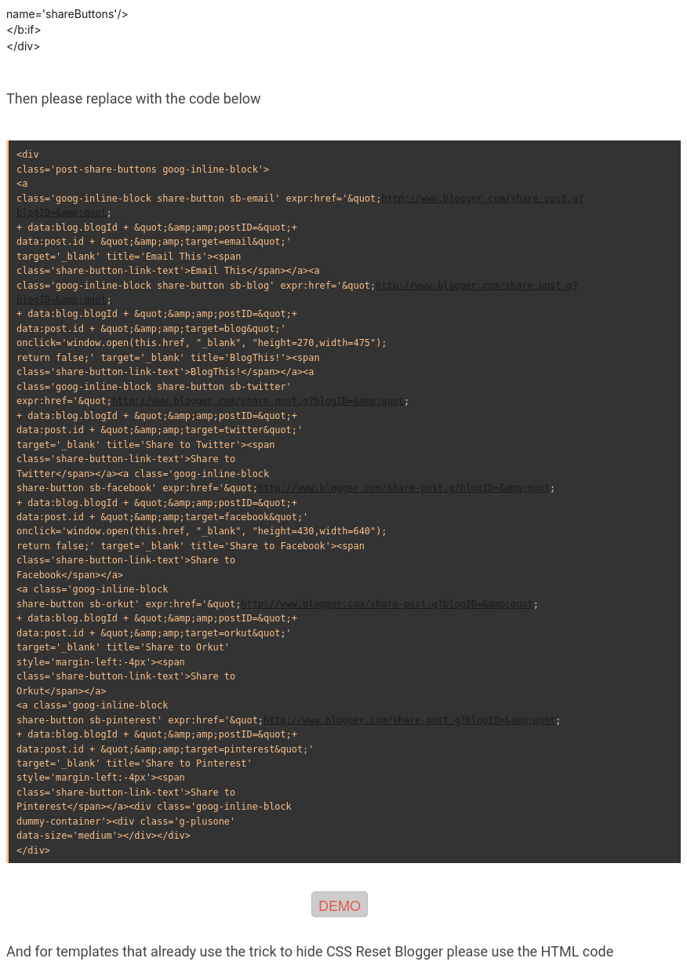 name='shareButtons'/&gt;&nbsp;<br>&lt;/b:if&gt;&nbsp;<br>&lt;/div&gt;&nbsp;</code></pre><div style="background-color: white; color: #444444; font-family: Roboto, Arial, sans-serif; font-size: 18px; line-height: 28.7999992370605px; text-align: justify;"><br></div><div style="background-color: white; color: #444444; font-family: Roboto, Arial, sans-serif; font-size: 18px; line-height: 28.7999992370605px; text-align: justify;"><span class="notranslate">Then please replace with the code below</span></div><div style="background-color: white; color: #444444; font-family: Roboto, Arial, sans-serif; font-size: 18px; line-height: 28.7999992370605px; text-align: justify;"><br></div><pre style="-webkit-user-select: all; background: rgb(51, 51, 51); border-left-color: rgb(252, 194, 140); border-left-style: solid; border-left-width: 3px; color: #fcc28c; font-family: Consolas, Monaco, 'Andale Mono', monospace; font-size: 14px; line-height: 1.3em; margin: 10px auto; max-width: 100%; overflow: auto; padding: 8px 10px; white-space: initial; word-break: normal;"><code class="language-markup" style="font-family: Consolas, Monaco, 'Andale Mono', monospace; line-height: 1.3em; white-space: initial; word-break: normal; word-spacing: normal;">&lt;div class='post-share-buttons goog-inline-block'&gt;&nbsp;<br>&lt;a class='goog-inline-block share-button sb-email' expr:href='&amp;quot;http://www.blogger.com/share-post.g?blogID=&amp;quot; + data:blog.blogId + &amp;quot;&amp;amp;amp;postID=&amp;quot;+ data:post.id + &amp;quot;&amp;amp;amp;target=email&amp;quot;' target='_blank' title='Email This'&gt;&lt;span class='share-button-link-text'&gt;Email This&lt;/span&gt;&lt;/a&gt;&lt;a class='goog-inline-block share-button sb-blog' expr:href='&amp;quot;http://www.blogger.com/share-post.g?blogID=&amp;quot; + data:blog.blogId + &amp;quot;&amp;amp;amp;postID=&amp;quot;+ data:post.id + &amp;quot;&amp;amp;amp;target=blog&amp;quot;' onclick='window.open(this.href, "_blank", "height=270,width=475"); return false;' target='_blank' title='BlogThis!'&gt;&lt;span class='share-button-link-text'&gt;BlogThis!&lt;/span&gt;&lt;/a&gt;&lt;a class='goog-inline-block share-button sb-twitter' expr:href='&amp;quot;http://www.blogger.com/share-post.g?blogID=&amp;quot; + data:blog.blogId + &amp;quot;&amp;amp;amp;postID=&amp;quot;+ data:post.id + &amp;quot;&amp;amp;amp;target=twitter&amp;quot;' target='_blank' title='Share to Twitter'&gt;&lt;span class='share-button-link-text'&gt;Share to Twitter&lt;/span&gt;&lt;/a&gt;&lt;a class='goog-inline-block share-button sb-facebook' expr:href='&amp;quot;http://www.blogger.com/share-post.g?blogID=&amp;quot; + data:blog.blogId + &amp;quot;&amp;amp;amp;postID=&amp;quot;+ data:post.id + &amp;quot;&amp;amp;amp;target=facebook&amp;quot;' onclick='window.open(this.href, "_blank", "height=430,width=640"); return false;' target='_blank' title='Share to Facebook'&gt;&lt;span class='share-button-link-text'&gt;Share to Facebook&lt;/span&gt;&lt;/a&gt;&nbsp;<br>&lt;a class='goog-inline-block share-button sb-orkut' expr:href='&amp;quot;http://www.blogger.com/share-post.g?blogID=&amp;quot; + data:blog.blogId + &amp;quot;&amp;amp;amp;postID=&amp;quot;+ data:post.id + &amp;quot;&amp;amp;amp;target=orkut&amp;quot;' target='_blank' title='Share to Orkut' style='margin-left:-4px'&gt;&lt;span class='share-button-link-text'&gt;Share to Orkut&lt;/span&gt;&lt;/a&gt;&nbsp;<br>&lt;a class='goog-inline-block share-button sb-pinterest' expr:href='&amp;quot;http://www.blogger.com/share-post.g?blogID=&amp;quot; + data:blog.blogId + &amp;quot;&amp;amp;amp;postID=&amp;quot;+ data:post.id + &amp;quot;&amp;amp;amp;target=pinterest&amp;quot;' target='_blank' title='Share to Pinterest' style='margin-left:-4px'&gt;&lt;span class='share-button-link-text'&gt;Share to Pinterest&lt;/span&gt;&lt;/a&gt;&lt;div class='goog-inline-block dummy-container'&gt;&lt;div class='g-plusone' data-size='medium'&gt;&lt;/div&gt;&lt;/div&gt;&nbsp;<br>&lt;/div&gt;&nbsp;</code></pre><div style="background-color: white; color: #444444; font-family: Roboto, Arial, sans-serif; font-size: 18px; line-height: 28.7999992370605px; text-align: justify;"><br></div><div style="background-color: white; color: #444444; font-family: Roboto, Arial, sans-serif; font-size: 18px; line-height: 28.7999992370605px; text-align: center;"><span class="notranslate"><span style="background: rgb(204 , 204 , 204); border-radius: 5px; border: 1px solid rgb(187 , 187 , 187); font-family: &quot;helvetica neue&quot; , &quot;arial&quot; , &quot;helvetica&quot; , sans-serif; font-size: large; margin-right: 10px; padding: 3px 8px 2px;"><a href="http://translate.googleusercontent.com/translate_c?depth=1&amp;nv=1&amp;rurl=translate.google.com&amp;sl=id&amp;sp=nmt4&amp;tl=en&amp;u=http://kompicoba.blogspot.com/2014/03/prrrrrrrrrrrreeeeeeeeeeeeeeeeeeettttttt.html&amp;usg=ALkJrhhVq41g-ejK7EY82k6SW6q9tokrSw" rel="noopener noreferer nofollow" style="-webkit-transition: all 0.4s ease-in-out; color: #e8554e; text-decoration: none; transition: all 0.4s ease-in-out;" target="_blank" title="Demo">DEMO</a></span></span></div><div style="background-color: white; color: #444444; font-family: Roboto, Arial, sans-serif; font-size: 18px; line-height: 28.7999992370605px; text-align: justify;"><br></div><div style="background-color: white; color: #444444; font-family: Roboto, Arial, sans-serif; font-size: 18px; line-height: 28.7999992370605px; text-align: justify;"><span class="notranslate">And for templates that already use the trick to hide CSS Reset Blogger please use the HTML code